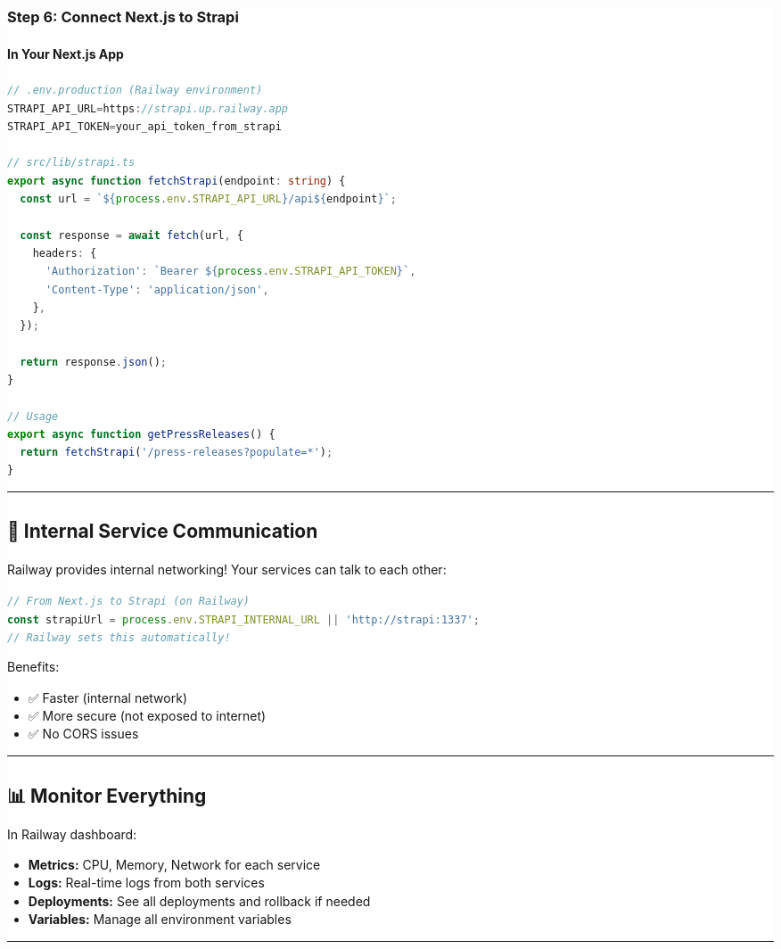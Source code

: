 
### Step 6: Connect Next.js to Strapi

#### In Your Next.js App

```typescript
// .env.production (Railway environment)
STRAPI_API_URL=https://strapi.up.railway.app
STRAPI_API_TOKEN=your_api_token_from_strapi

// src/lib/strapi.ts
export async function fetchStrapi(endpoint: string) {
  const url = `${process.env.STRAPI_API_URL}/api${endpoint}`;
  
  const response = await fetch(url, {
    headers: {
      'Authorization': `Bearer ${process.env.STRAPI_API_TOKEN}`,
      'Content-Type': 'application/json',
    },
  });
  
  return response.json();
}

// Usage
export async function getPressReleases() {
  return fetchStrapi('/press-releases?populate=*');
}
```

---

## 🔗 Internal Service Communication

Railway provides internal networking! Your services can talk to each other:

```typescript
// From Next.js to Strapi (on Railway)
const strapiUrl = process.env.STRAPI_INTERNAL_URL || 'http://strapi:1337';
// Railway sets this automatically!
```

Benefits:
- ✅ Faster (internal network)
- ✅ More secure (not exposed to internet)
- ✅ No CORS issues

---

## 📊 Monitor Everything

In Railway dashboard:
- **Metrics:** CPU, Memory, Network for each service
- **Logs:** Real-time logs from both services
- **Deployments:** See all deployments and rollback if needed
- **Variables:** Manage all environment variables

---